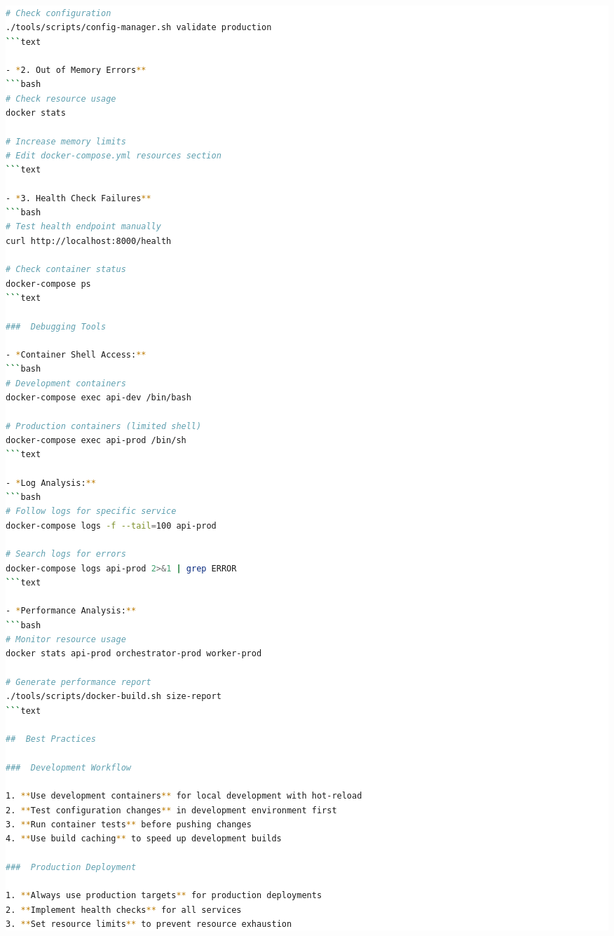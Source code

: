 ```bash
# Check configuration
./tools/scripts/config-manager.sh validate production
```text

- *2. Out of Memory Errors**
```bash
# Check resource usage
docker stats

# Increase memory limits
# Edit docker-compose.yml resources section
```text

- *3. Health Check Failures**
```bash
# Test health endpoint manually
curl http://localhost:8000/health

# Check container status
docker-compose ps
```text

###  Debugging Tools

- *Container Shell Access:**
```bash
# Development containers
docker-compose exec api-dev /bin/bash

# Production containers (limited shell)
docker-compose exec api-prod /bin/sh
```text

- *Log Analysis:**
```bash
# Follow logs for specific service
docker-compose logs -f --tail=100 api-prod

# Search logs for errors
docker-compose logs api-prod 2>&1 | grep ERROR
```text

- *Performance Analysis:**
```bash
# Monitor resource usage
docker stats api-prod orchestrator-prod worker-prod

# Generate performance report
./tools/scripts/docker-build.sh size-report
```text

##  Best Practices

###  Development Workflow

1. **Use development containers** for local development with hot-reload
2. **Test configuration changes** in development environment first
3. **Run container tests** before pushing changes
4. **Use build caching** to speed up development builds

###  Production Deployment

1. **Always use production targets** for production deployments
2. **Implement health checks** for all services
3. **Set resource limits** to prevent resource exhaustion
```